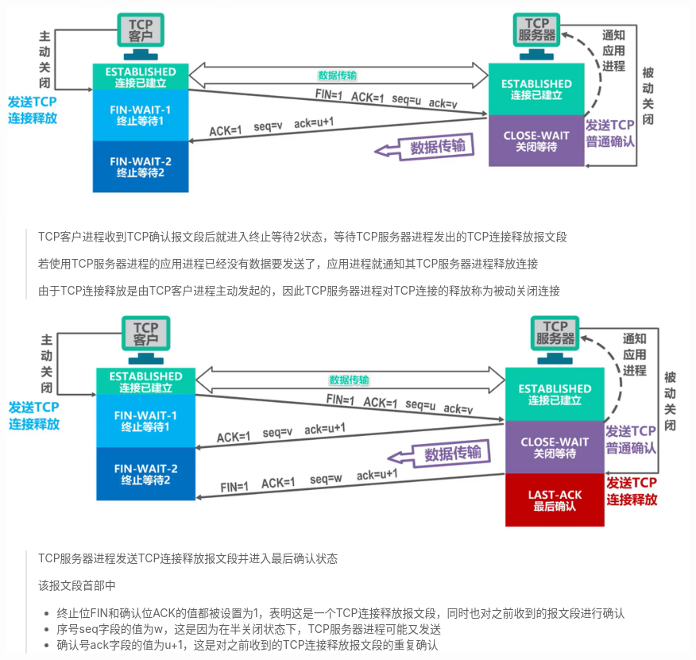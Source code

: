 ![image-20201022233050922](./imgs/20201023184112.png)

> TCP客户进程收到TCP确认报文段后就进入终止等待2状态，等待TCP服务器进程发出的TCP连接释放报文段
>
> 若使用TCP服务器进程的应用进程已经没有数据要发送了，应用进程就通知其TCP服务器进程释放连接
>
> 由于TCP连接释放是由TCP客户进程主动发起的，因此TCP服务器进程对TCP连接的释放称为被动关闭连接

![image-20201022233941557](./imgs/20201023184117.png)

> TCP服务器进程发送TCP连接释放报文段并进入最后确认状态
>
> 该报文段首部中
>
> - 终止位FIN和确认位ACK的值都被设置为1，表明这是一个TCP连接释放报文段，同时也对之前收到的报文段进行确认
> - 序号seq字段的值为w，这是因为在半关闭状态下，TCP服务器进程可能又发送
> - 确认号ack字段的值为u+1，这是对之前收到的TCP连接释放报文段的重复确认
